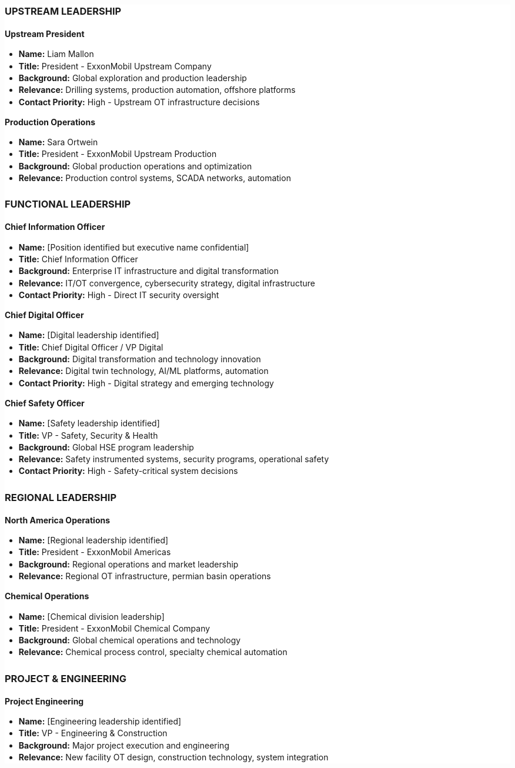 ### UPSTREAM LEADERSHIP
**Upstream President**
- **Name:** Liam Mallon
- **Title:** President - ExxonMobil Upstream Company
- **Background:** Global exploration and production leadership
- **Relevance:** Drilling systems, production automation, offshore platforms
- **Contact Priority:** High - Upstream OT infrastructure decisions

**Production Operations**
- **Name:** Sara Ortwein
- **Title:** President - ExxonMobil Upstream Production
- **Background:** Global production operations and optimization
- **Relevance:** Production control systems, SCADA networks, automation

### FUNCTIONAL LEADERSHIP
**Chief Information Officer**
- **Name:** [Position identified but executive name confidential]
- **Title:** Chief Information Officer
- **Background:** Enterprise IT infrastructure and digital transformation
- **Relevance:** IT/OT convergence, cybersecurity strategy, digital infrastructure
- **Contact Priority:** High - Direct IT security oversight

**Chief Digital Officer**
- **Name:** [Digital leadership identified]
- **Title:** Chief Digital Officer / VP Digital
- **Background:** Digital transformation and technology innovation
- **Relevance:** Digital twin technology, AI/ML platforms, automation
- **Contact Priority:** High - Digital strategy and emerging technology

**Chief Safety Officer**
- **Name:** [Safety leadership identified]  
- **Title:** VP - Safety, Security & Health
- **Background:** Global HSE program leadership
- **Relevance:** Safety instrumented systems, security programs, operational safety
- **Contact Priority:** High - Safety-critical system decisions

### REGIONAL LEADERSHIP
**North America Operations**
- **Name:** [Regional leadership identified]
- **Title:** President - ExxonMobil Americas
- **Background:** Regional operations and market leadership
- **Relevance:** Regional OT infrastructure, permian basin operations

**Chemical Operations**
- **Name:** [Chemical division leadership]
- **Title:** President - ExxonMobil Chemical Company
- **Background:** Global chemical operations and technology
- **Relevance:** Chemical process control, specialty chemical automation

### PROJECT & ENGINEERING
**Project Engineering**
- **Name:** [Engineering leadership identified]
- **Title:** VP - Engineering & Construction
- **Background:** Major project execution and engineering
- **Relevance:** New facility OT design, construction technology, system integration
